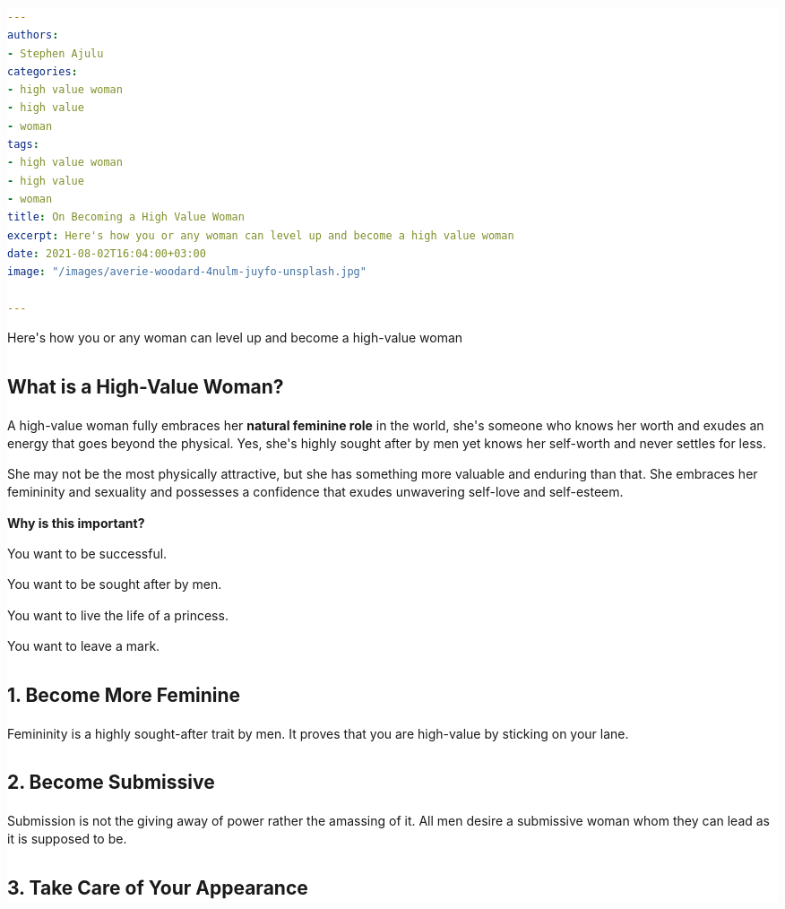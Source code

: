 ```yaml
---
authors:
- Stephen Ajulu
categories:
- high value woman
- high value
- woman
tags:
- high value woman
- high value
- woman
title: On Becoming a High Value Woman
excerpt: Here's how you or any woman can level up and become a high value woman
date: 2021-08-02T16:04:00+03:00
image: "/images/averie-woodard-4nulm-juyfo-unsplash.jpg"

---
```

Here's how you or any woman can level up and become a high-value woman

## What is a High-Value Woman?

A high-value woman fully embraces her **natural feminine role** in the world, she's someone who knows her worth and exudes an energy that goes beyond the physical. Yes, she's highly sought after by men yet knows her self-worth and never settles for less.

She may not be the most physically attractive, but she has something more valuable and enduring than that. She embraces her femininity and sexuality and possesses a confidence that exudes unwavering self-love and self-esteem.

**Why is this important?**

You want to be successful.

You want to be sought after by men.

You want to live the life of a princess.

You want to leave a mark.

## 1. Become More Feminine

Femininity is a highly sought-after trait by men. It proves that you are high-value by sticking on your lane. 

## 2. Become Submissive

Submission is not the giving away of power rather the amassing of it. All men desire a submissive woman whom they can lead as it is supposed to be.

## 3. Take Care of Your Appearance
